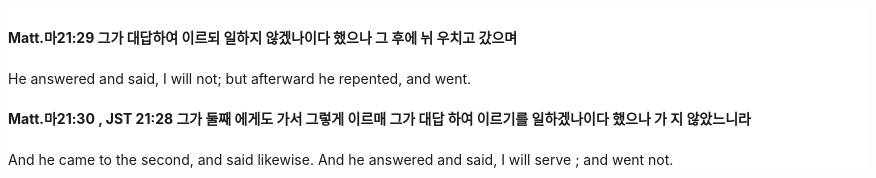 
<div class="columns">
  <div class="scriptures">
    <br>
    <div class="scripture">
      <b>Matt.마21:29 그가 대답하여 이르되 일하지 않겠나이다 했으나 그 후에 뉘 우치고 갔으며 
      </b>
    </div>
    <br>
    <div class="scripture">He answered and said, I will not; but afterward he repented, and went. 
    </div>
    <br>
    <div class="scripture">
      <b>Matt.마21:30 , JST 21:28 그가 둘째 에게도 가서 그렇게 이르매 그가 대답 하여 이르기를 일하겠나이다 했으나 가 지 않았느니라 
      </b>
    </div>
    <br>
    <div class="scripture">And he came to the second, and said likewise. And he answered and said, I will serve ; and went not. 
    </div>         
  </div>
  <div class="image-container">